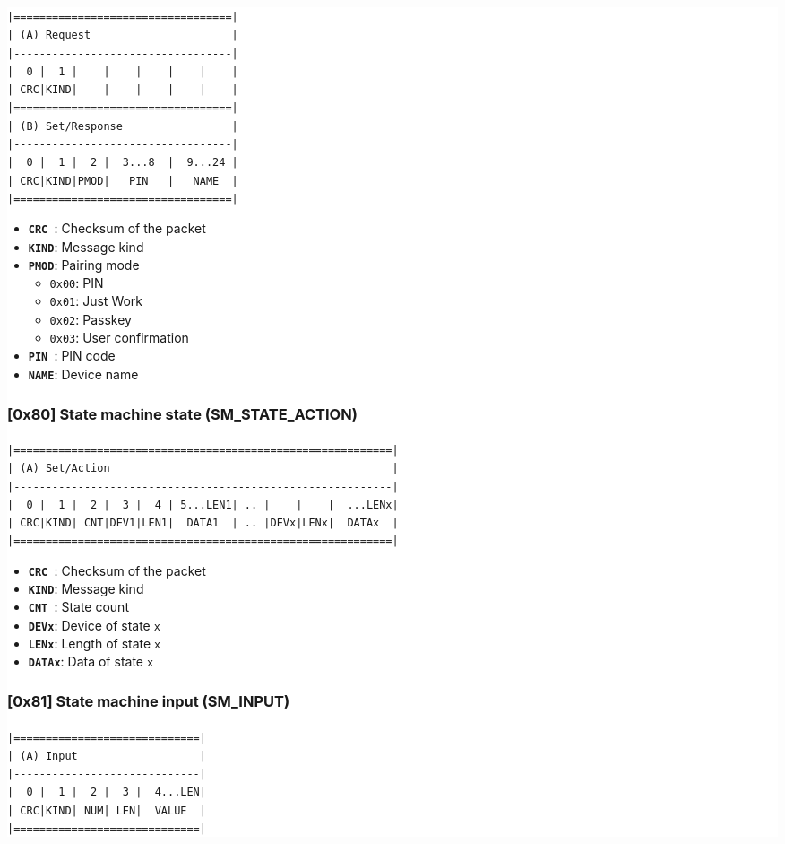     |==================================|
    | (A) Request                      |
    |----------------------------------|
    |  0 |  1 |    |    |    |    |    |
    | CRC|KIND|    |    |    |    |    |
    |==================================|
    | (B) Set/Response                 |
    |----------------------------------|
    |  0 |  1 |  2 |  3...8  |  9...24 |
    | CRC|KIND|PMOD|   PIN   |   NAME  |
    |==================================|

- **`CRC `**: Checksum of the packet
- **`KIND`**: Message kind
- **`PMOD`**: Pairing mode
    - `0x00`: PIN
    - `0x01`: Just Work
    - `0x02`: Passkey
    - `0x03`: User confirmation
- **`PIN `**: PIN code
- **`NAME`**: Device name

### [0x80] State machine state (SM_STATE_ACTION)

    |===========================================================|
    | (A) Set/Action                                            |
    |-----------------------------------------------------------|
    |  0 |  1 |  2 |  3 |  4 | 5...LEN1| .. |    |    |  ...LENx|
    | CRC|KIND| CNT|DEV1|LEN1|  DATA1  | .. |DEVx|LENx|  DATAx  |
    |===========================================================|

- **`CRC `**: Checksum of the packet
- **`KIND`**: Message kind
- **`CNT `**: State count
- **`DEVx`**: Device of state `x`
- **`LENx`**: Length of state `x`
- **`DATAx`**: Data of state `x`


### [0x81] State machine input (SM_INPUT)

    |=============================|
    | (A) Input                   |
    |-----------------------------|
    |  0 |  1 |  2 |  3 |  4...LEN|
    | CRC|KIND| NUM| LEN|  VALUE  |
    |=============================|
